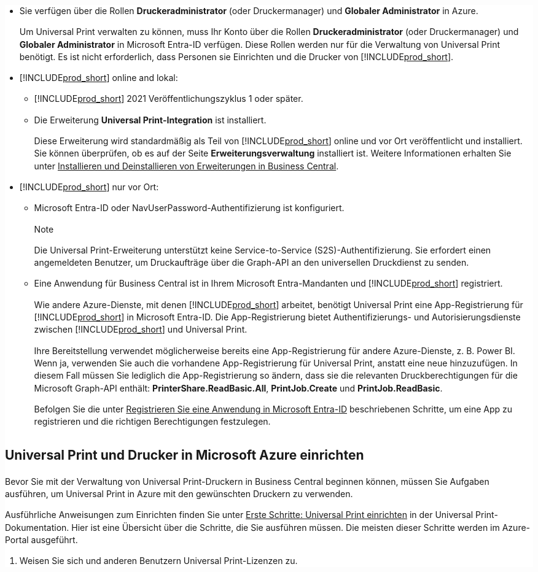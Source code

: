  - Sie verfügen über die Rollen **Druckeradministrator** (oder Druckermanager) und **Globaler Administrator** in Azure.

    Um Universal Print verwalten zu können, muss Ihr Konto über die Rollen **Druckeradministrator** (oder Druckermanager) und **Globaler Administrator** in Microsoft Entra-ID verfügen. Diese Rollen werden nur für die Verwaltung von Universal Print benötigt. Es ist nicht erforderlich, dass Personen sie Einrichten und die Drucker von [!INCLUDE[prod_short](includes/prod_short.md)].

- [!INCLUDE[prod_short](includes/prod_short.md)] online and lokal:

  - [!INCLUDE[prod_short](includes/prod_short.md)] 2021 Veröffentlichungszyklus 1 oder später.
  - Die Erweiterung **Universal Print-Integration** ist installiert.

    Diese Erweiterung wird standardmäßig als Teil von [!INCLUDE[prod_short](includes/prod_short.md)] online und vor Ort veröffentlicht und installiert. Sie können überprüfen, ob es auf der Seite **Erweiterungsverwaltung** installiert ist. Weitere Informationen erhalten Sie unter [Installieren und Deinstallieren von Erweiterungen in Business Central](ui-extensions-install-uninstall.md).
- [!INCLUDE[prod_short](includes/prod_short.md)] nur vor Ort:
  - Microsoft Entra-ID oder NavUserPassword-Authentifizierung ist konfiguriert.
    > [!NOTE]
    >  Die Universal Print-Erweiterung unterstützt keine Service-to-Service (S2S)-Authentifizierung. Sie erfordert einen angemeldeten Benutzer, um Druckaufträge über die Graph-API an den universellen Druckdienst zu senden.
  - Eine Anwendung für Business Central ist in Ihrem Microsoft Entra-Mandanten und [!INCLUDE[prod_short](includes/prod_short.md)] registriert.

    Wie andere Azure-Dienste, mit denen [!INCLUDE[prod_short](includes/prod_short.md)] arbeitet, benötigt Universal Print eine App-Registrierung für [!INCLUDE[prod_short](includes/prod_short.md)] in Microsoft Entra-ID. Die App-Registrierung bietet Authentifizierungs- und Autorisierungsdienste zwischen [!INCLUDE[prod_short](includes/prod_short.md)] und Universal Print.

    Ihre Bereitstellung verwendet möglicherweise bereits eine App-Registrierung für andere Azure-Dienste, z. B. Power BI. Wenn ja, verwenden Sie auch die vorhandene App-Registrierung für Universal Print, anstatt eine neue hinzuzufügen. In diesem Fall müssen Sie lediglich die App-Registrierung so ändern, dass sie die relevanten Druckberechtigungen für die Microsoft Graph-API enthält: **PrinterShare.ReadBasic.All**, **PrintJob.Create** und **PrintJob.ReadBasic**. 

    Befolgen Sie die unter [Registrieren Sie eine Anwendung in Microsoft Entra-ID](/dynamics365/business-central/dev-itpro/administration/register-app-azure#register-an-application-in-azure-active-directory) beschriebenen Schritte, um eine App zu registrieren und die richtigen Berechtigungen festzulegen.

## Universal Print und Drucker in Microsoft Azure einrichten

Bevor Sie mit der Verwaltung von Universal Print-Druckern in Business Central beginnen können, müssen Sie Aufgaben ausführen, um Universal Print in Azure mit den gewünschten Druckern zu verwenden.

Ausführliche Anweisungen zum Einrichten finden Sie unter [Erste Schritte: Universal Print einrichten](/universal-print/fundamentals/universal-print-getting-started) in der Universal Print-Dokumentation. Hier ist eine Übersicht über die Schritte, die Sie ausführen müssen. Die meisten dieser Schritte werden im Azure-Portal ausgeführt.

1. Weisen Sie sich und anderen Benutzern Universal Print-Lizenzen zu.
